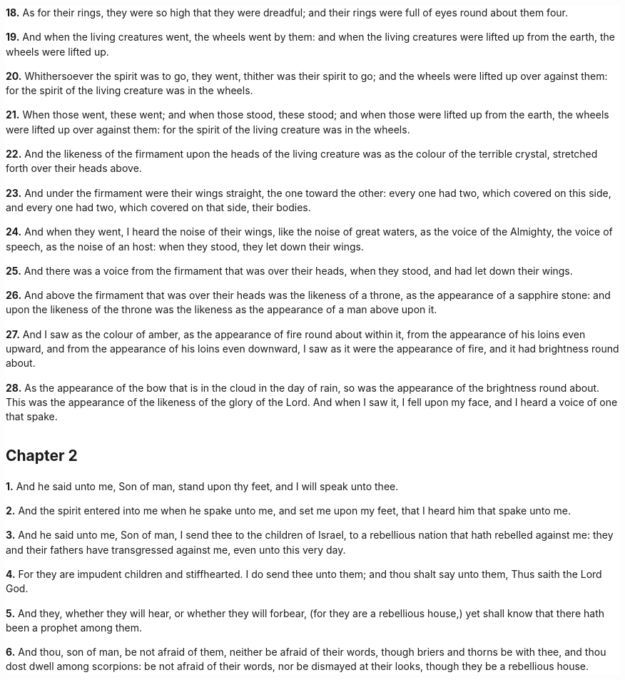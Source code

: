 **18.** As for their rings, they were so high that they were dreadful; and their rings were full of eyes round about them four. 

**19.** And when the living creatures went, the wheels went by them: and when the living creatures were lifted up from the earth, the wheels were lifted up. 

**20.** Whithersoever the spirit was to go, they went, thither was their spirit to go; and the wheels were lifted up over against them: for the spirit of the living creature was in the wheels. 

**21.** When those went, these went; and when those stood, these stood; and when those were lifted up from the earth, the wheels were lifted up over against them: for the spirit of the living creature was in the wheels. 

**22.** And the likeness of the firmament upon the heads of the living creature was as the colour of the terrible crystal, stretched forth over their heads above. 

**23.** And under the firmament were their wings straight, the one toward the other: every one had two, which covered on this side, and every one had two, which covered on that side, their bodies. 

**24.** And when they went, I heard the noise of their wings, like the noise of great waters, as the voice of the Almighty, the voice of speech, as the noise of an host: when they stood, they let down their wings. 

**25.** And there was a voice from the firmament that was over their heads, when they stood, and had let down their wings. 

**26.** And above the firmament that was over their heads was the likeness of a throne, as the appearance of a sapphire stone: and upon the likeness of the throne was the likeness as the appearance of a man above upon it. 

**27.** And I saw as the colour of amber, as the appearance of fire round about within it, from the appearance of his loins even upward, and from the appearance of his loins even downward, I saw as it were the appearance of fire, and it had brightness round about. 

**28.** As the appearance of the bow that is in the cloud in the day of rain, so was the appearance of the brightness round about. This was the appearance of the likeness of the glory of the Lord. And when I saw it, I fell upon my face, and I heard a voice of one that spake. 

## Chapter 2

**1.** And he said unto me, Son of man, stand upon thy feet, and I will speak unto thee. 

**2.** And the spirit entered into me when he spake unto me, and set me upon my feet, that I heard him that spake unto me. 

**3.** And he said unto me, Son of man, I send thee to the children of Israel, to a rebellious nation that hath rebelled against me: they and their fathers have transgressed against me, even unto this very day. 

**4.** For they are impudent children and stiffhearted. I do send thee unto them; and thou shalt say unto them, Thus saith the Lord God. 

**5.** And they, whether they will hear, or whether they will forbear, (for they are a rebellious house,) yet shall know that there hath been a prophet among them. 

**6.** And thou, son of man, be not afraid of them, neither be afraid of their words, though briers and thorns be with thee, and thou dost dwell among scorpions: be not afraid of their words, nor be dismayed at their looks, though they be a rebellious house. 
